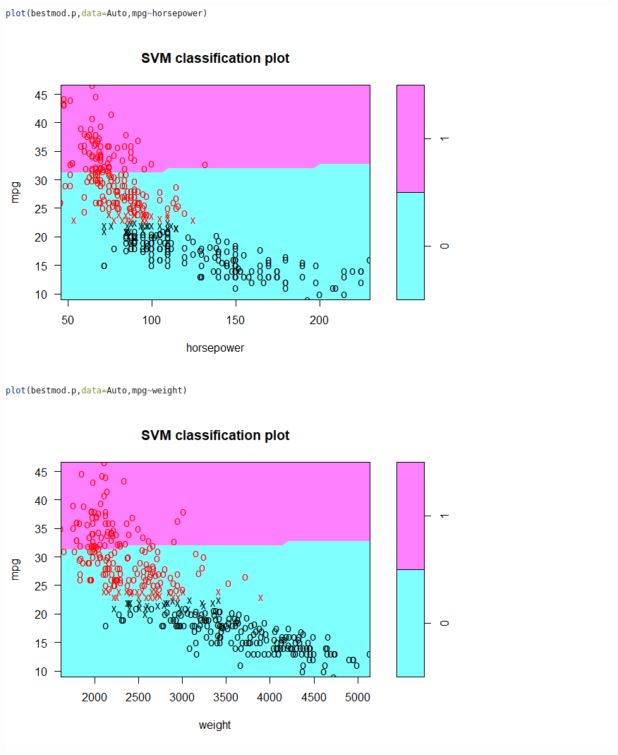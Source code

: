 ```r
plot(bestmod.p,data=Auto,mpg~horsepower)
```

![](chapter9-2_files/figure-html/unnamed-chunk-28-10.png)

```r
plot(bestmod.p,data=Auto,mpg~weight)
```

![](chapter9-2_files/figure-html/unnamed-chunk-28-11.png)
